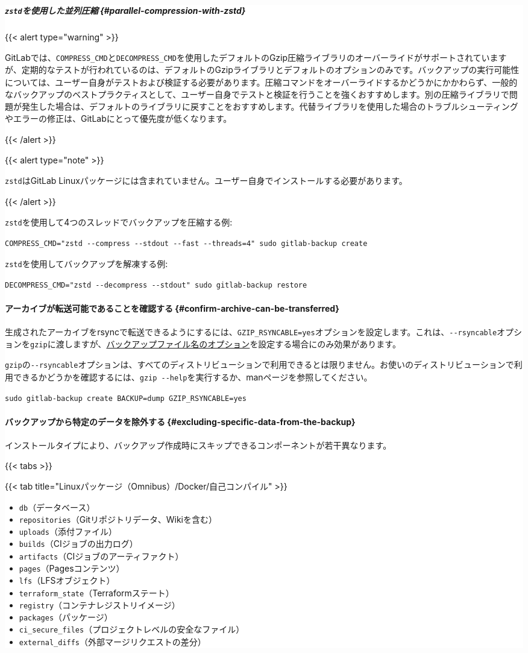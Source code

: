 ##### `zstd`を使用した並列圧縮 {#parallel-compression-with-zstd}

{{< alert type="warning" >}}

GitLabでは、`COMPRESS_CMD`と`DECOMPRESS_CMD`を使用したデフォルトのGzip圧縮ライブラリのオーバーライドがサポートされていますが、定期的なテストが行われているのは、デフォルトのGzipライブラリとデフォルトのオプションのみです。バックアップの実行可能性については、ユーザー自身がテストおよび検証する必要があります。圧縮コマンドをオーバーライドするかどうかにかかわらず、一般的なバックアップのベストプラクティスとして、ユーザー自身でテストと検証を行うことを強くおすすめします。別の圧縮ライブラリで問題が発生した場合は、デフォルトのライブラリに戻すことをおすすめします。代替ライブラリを使用した場合のトラブルシューティングやエラーの修正は、GitLabにとって優先度が低くなります。

{{< /alert >}}

{{< alert type="note" >}}

`zstd`はGitLab Linuxパッケージには含まれていません。ユーザー自身でインストールする必要があります。

{{< /alert >}}

`zstd`を使用して4つのスレッドでバックアップを圧縮する例:

```shell
COMPRESS_CMD="zstd --compress --stdout --fast --threads=4" sudo gitlab-backup create
```

`zstd`を使用してバックアップを解凍する例:

```shell
DECOMPRESS_CMD="zstd --decompress --stdout" sudo gitlab-backup restore
```

#### アーカイブが転送可能であることを確認する {#confirm-archive-can-be-transferred}

生成されたアーカイブをrsyncで転送できるようにするには、`GZIP_RSYNCABLE=yes`オプションを設定します。これは、`--rsyncable`オプションを`gzip`に渡しますが、[バックアップファイル名のオプション](#backup-filename)を設定する場合にのみ効果があります。

`gzip`の`--rsyncable`オプションは、すべてのディストリビューションで利用できるとは限りません。お使いのディストリビューションで利用できるかどうかを確認するには、`gzip --help`を実行するか、manページを参照してください。

```shell
sudo gitlab-backup create BACKUP=dump GZIP_RSYNCABLE=yes
```

#### バックアップから特定のデータを除外する {#excluding-specific-data-from-the-backup}

インストールタイプにより、バックアップ作成時にスキップできるコンポーネントが若干異なります。

{{< tabs >}}

{{< tab title="Linuxパッケージ（Omnibus）/Docker/自己コンパイル" >}}



- `db`（データベース）
- `repositories`（Gitリポジトリデータ、Wikiを含む）
- `uploads`（添付ファイル）
- `builds`（CIジョブの出力ログ）
- `artifacts`（CIジョブのアーティファクト）
- `pages`（Pagesコンテンツ）
- `lfs`（LFSオブジェクト）
- `terraform_state`（Terraformステート）
- `registry`（コンテナレジストリイメージ）
- `packages`（パッケージ）
- `ci_secure_files`（プロジェクトレベルの安全なファイル）
- `external_diffs`（外部マージリクエストの差分）
